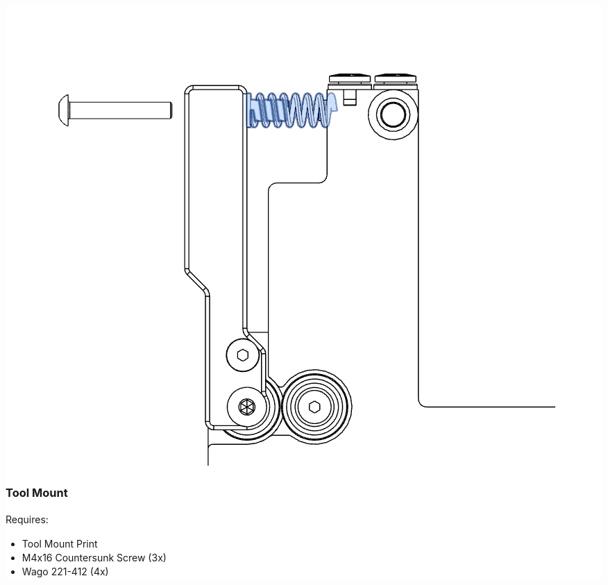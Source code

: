 ![Tensioner_Body_Section](images/ASSM_Tensioner_Body_Sec_11.png)

### Tool Mount
Requires:
- Tool Mount Print
- M4x16 Countersunk Screw (3x)
- Wago 221-412 (4x)
